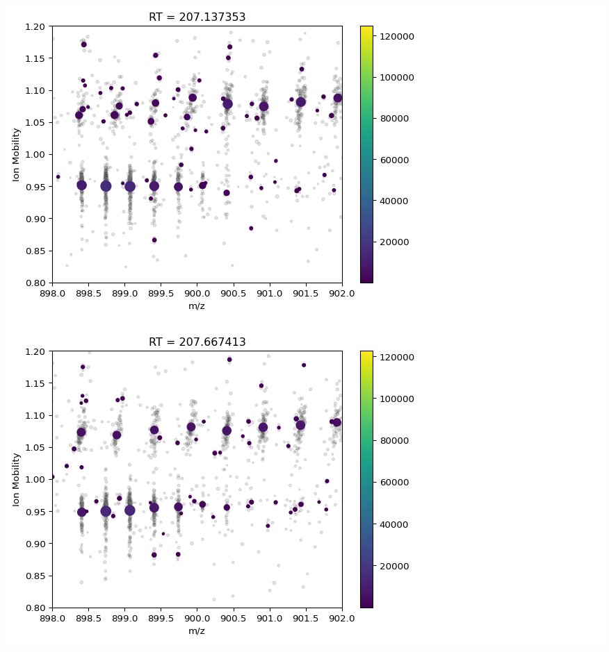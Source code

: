 ![](viz_collapse_files/figure-commonmark/cell-5-output-14.png)

![](viz_collapse_files/figure-commonmark/cell-5-output-15.png)
